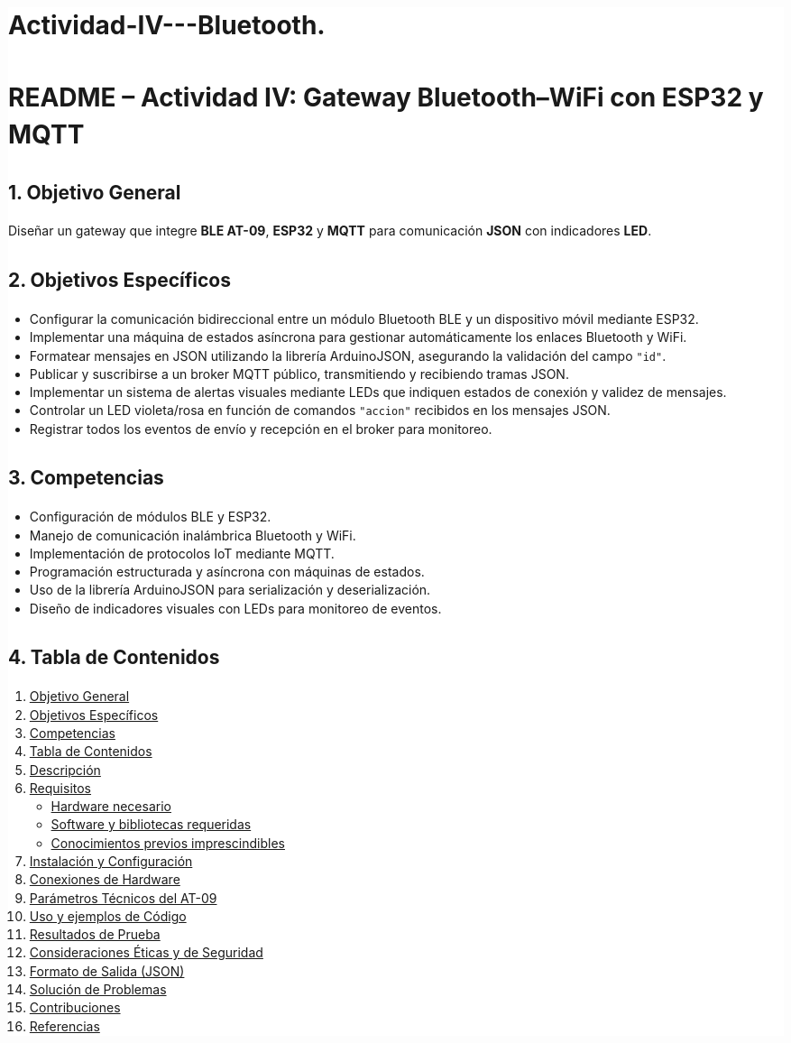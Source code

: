 # Actividad-IV---Bluetooth.

# README – Actividad IV: Gateway Bluetooth–WiFi con ESP32 y MQTT

## 1. Objetivo General    
Diseñar un gateway que integre **BLE AT-09**, **ESP32** y **MQTT** para comunicación **JSON** con indicadores **LED**.

## 2. Objetivos Específicos  
- Configurar la comunicación bidireccional entre un módulo Bluetooth BLE y un dispositivo móvil mediante ESP32.  
- Implementar una máquina de estados asíncrona para gestionar automáticamente los enlaces Bluetooth y WiFi.  
- Formatear mensajes en JSON utilizando la librería ArduinoJSON, asegurando la validación del campo `"id"`.  
- Publicar y suscribirse a un broker MQTT público, transmitiendo y recibiendo tramas JSON.  
- Implementar un sistema de alertas visuales mediante LEDs que indiquen estados de conexión y validez de mensajes.  
- Controlar un LED violeta/rosa en función de comandos `"accion"` recibidos en los mensajes JSON.  
- Registrar todos los eventos de envío y recepción en el broker para monitoreo.  

## 3. Competencias  
- Configuración de módulos BLE y ESP32.  
- Manejo de comunicación inalámbrica Bluetooth y WiFi.  
- Implementación de protocolos IoT mediante MQTT.  
- Programación estructurada y asíncrona con máquinas de estados.  
- Uso de la librería ArduinoJSON para serialización y deserialización.  
- Diseño de indicadores visuales con LEDs para monitoreo de eventos.  

## 4. Tabla de Contenidos  

1. [Objetivo General](#1-objetivo-general)  
2. [Objetivos Específicos](#2-objetivos-específicos)  
3. [Competencias](#3-competencias)  
4. [Tabla de Contenidos](#4-tabla-de-contenidos)  
5. [Descripción](#5-descripción)  
6. [Requisitos](#6-requisitos)  
   - [Hardware necesario](#61-hardware-necesario)  
   - [Software y bibliotecas requeridas](#62-software-y-bibliotecas-requeridas)  
   - [Conocimientos previos imprescindibles](#63-conocimientos-previos-imprescindibles)  
7. [Instalación y Configuración](#7-instalación-y-configuración)  
8. [Conexiones de Hardware](#8-conexiones-de-hardware)  
9. [Parámetros Técnicos del AT-09](#9-parámetros-técnicos-del-at-09)  
10. [Uso y ejemplos de Código](#10-uso-y-ejemplos-de-código)  
11. [Resultados de Prueba](#11-resultados-de-prueba)  
12. [Consideraciones Éticas y de Seguridad](#12-consideraciones-éticas-y-de-seguridad)  
13. [Formato de Salida (JSON)](#13-formato-de-salida-json)  
14. [Solución de Problemas](#14-solución-de-problemas)  
15. [Contribuciones](#15-contribuciones)  
16. [Referencias](#16-referencias)  
 